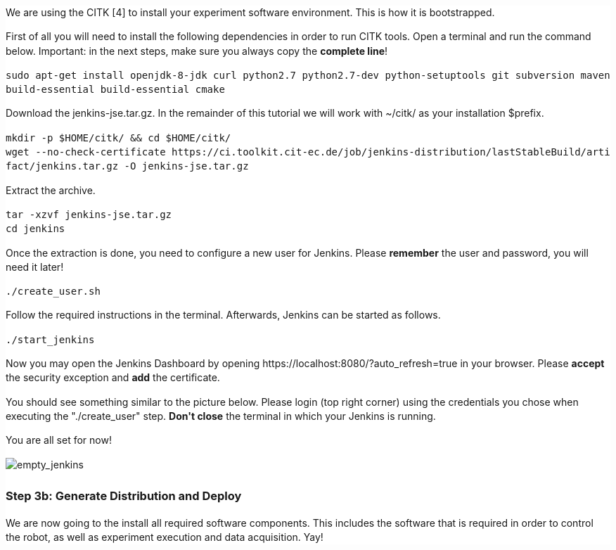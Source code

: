 We are using the CITK [4] to install your experiment software environment. This is how it is bootstrapped.

First of all you will need to install the following dependencies in order to run CITK tools. Open a terminal and run the
command below. Important: in the next steps, make sure you always copy the **complete line**!

<pre>
sudo apt-get install openjdk-8-jdk curl python2.7 python2.7-dev python-setuptools git subversion maven build-essential build-essential cmake
</pre>

Download the jenkins-jse.tar.gz. In the remainder of this tutorial we will work with ~/citk/ as your installation $prefix.

<pre>
mkdir -p $HOME/citk/ && cd $HOME/citk/
wget --no-check-certificate https://ci.toolkit.cit-ec.de/job/jenkins-distribution/lastStableBuild/artifact/jenkins.tar.gz -O jenkins-jse.tar.gz
</pre>

Extract the archive.

<pre>
tar -xzvf jenkins-jse.tar.gz
cd jenkins
</pre>

Once the extraction is done, you need to configure a new user for Jenkins. Please **remember** the user and password, you will need it later!

<pre>
./create_user.sh
</pre>

Follow the required instructions in the terminal. Afterwards, Jenkins can be started as follows.

<pre>
./start_jenkins
</pre>

Now you may open the Jenkins Dashboard by opening https://localhost:8080/?auto_refresh=true in your browser.
Please **accept** the security exception and **add** the certificate.

You should see something similar to the picture below. Please login (top right corner) using the credentials you chose 
when executing the "./create_user" step. **Don't close** the terminal in which your Jenkins is running. 

You are all set for now!

![empty_jenkins](https://toolkit.cit-ec.uni-bielefeld.de/sites/toolkit.cit-ec.uni-bielefeld.de/files/tutorial_jenkins_new.jpg)

### Step 3b: Generate Distribution and Deploy

We are now going to the install all required software components. This includes the software that is required in order 
to control the robot, as well as experiment execution and data acquisition. Yay!
